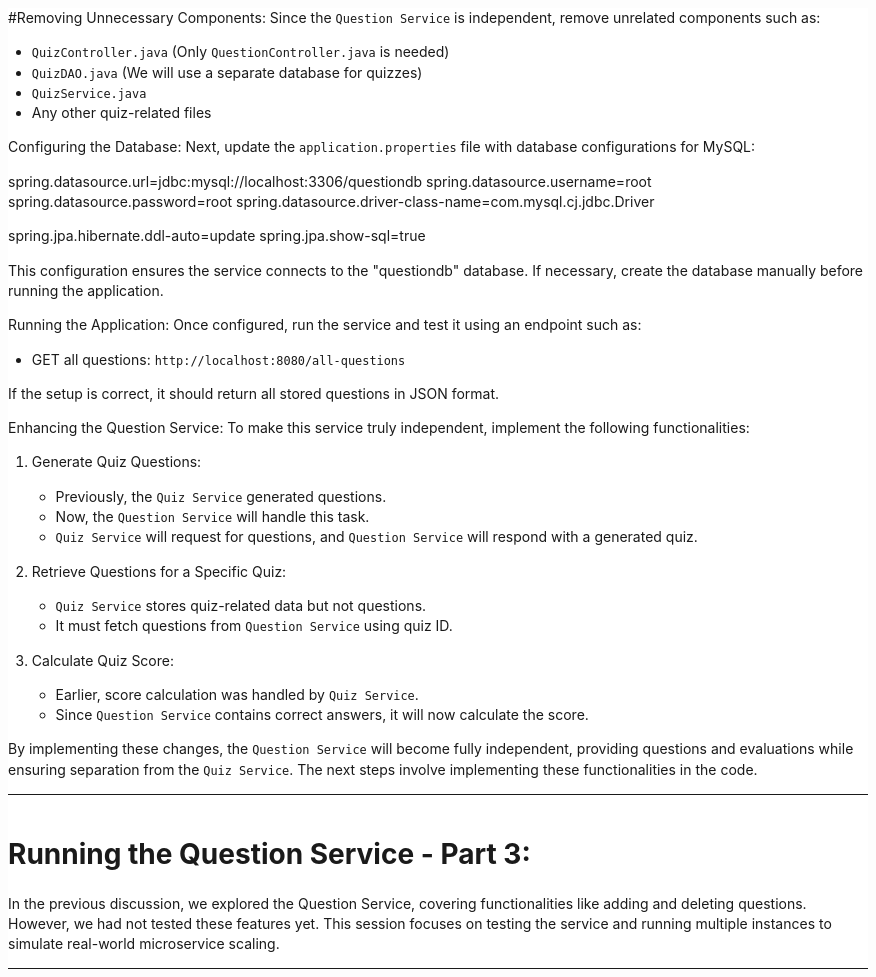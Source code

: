 #Removing Unnecessary Components:
Since the `Question Service` is independent, remove unrelated components such as:
- `QuizController.java` (Only `QuestionController.java` is needed)
- `QuizDAO.java` (We will use a separate database for quizzes)
- `QuizService.java`
- Any other quiz-related files

Configuring the Database:
Next, update the `application.properties` file with database configurations for MySQL:

spring.datasource.url=jdbc:mysql://localhost:3306/questiondb
spring.datasource.username=root
spring.datasource.password=root
spring.datasource.driver-class-name=com.mysql.cj.jdbc.Driver

spring.jpa.hibernate.ddl-auto=update 
spring.jpa.show-sql=true

This configuration ensures the service connects to the "questiondb" database. 
If necessary, create the database manually before running the application.

Running the Application:
Once configured, run the service and test it using an endpoint such as:
- GET all questions: `http://localhost:8080/all-questions`

If the setup is correct, it should return all stored questions in JSON format.

Enhancing the Question Service:
To make this service truly independent, implement the following functionalities:

1. Generate Quiz Questions:
   - Previously, the `Quiz Service` generated questions.
   - Now, the `Question Service` will handle this task.
   - `Quiz Service` will request for questions, and `Question Service` will respond with a generated quiz.
   
2. Retrieve Questions for a Specific Quiz:
   - `Quiz Service` stores quiz-related data but not questions.
   - It must fetch questions from `Question Service` using quiz ID.
   
3. Calculate Quiz Score:
   - Earlier, score calculation was handled by `Quiz Service`.
   - Since `Question Service` contains correct answers, it will now calculate the score.

By implementing these changes, the `Question Service` will become fully independent, providing questions and evaluations while ensuring separation from the `Quiz Service`. The next steps involve implementing these functionalities in the code.

-------------------------------------------------------------------------------------------------------------------------------------
Running the Question Service - Part 3:
==========================================

In the previous discussion, we explored the Question Service, covering functionalities like adding and deleting questions. 
However, we had not tested these features yet. This session focuses on testing the service and running multiple instances to simulate real-world microservice scaling.

---